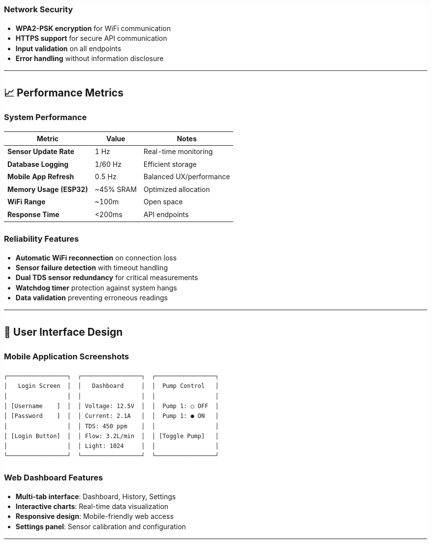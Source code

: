 ### Network Security
- **WPA2-PSK encryption** for WiFi communication
- **HTTPS support** for secure API communication
- **Input validation** on all endpoints
- **Error handling** without information disclosure

---

## 📈 Performance Metrics

### System Performance
| Metric | Value | Notes |
|--------|--------|-------|
| **Sensor Update Rate** | 1 Hz | Real-time monitoring |
| **Database Logging** | 1/60 Hz | Efficient storage |
| **Mobile App Refresh** | 0.5 Hz | Balanced UX/performance |
| **Memory Usage (ESP32)** | ~45% SRAM | Optimized allocation |
| **WiFi Range** | ~100m | Open space |
| **Response Time** | <200ms | API endpoints |

### Reliability Features
- **Automatic WiFi reconnection** on connection loss
- **Sensor failure detection** with timeout handling
- **Dual TDS sensor redundancy** for critical measurements
- **Watchdog timer** protection against system hangs
- **Data validation** preventing erroneous readings

---

## 🎨 User Interface Design

### Mobile Application Screenshots
```
┌─────────────────┐  ┌─────────────────┐  ┌─────────────────┐
│   Login Screen  │  │   Dashboard     │  │  Pump Control   │
│                 │  │                 │  │                 │
│ [Username    ]  │  │ Voltage: 12.5V  │  │  Pump 1: ○ OFF  │
│ [Password    ]  │  │ Current: 2.1A   │  │  Pump 1: ● ON   │
│                 │  │ TDS: 450 ppm    │  │                 │
│ [Login Button]  │  │ Flow: 3.2L/min  │  │ [Toggle Pump]   │
│                 │  │ Light: 1024     │  │                 │
└─────────────────┘  └─────────────────┘  └─────────────────┘
```

### Web Dashboard Features
- **Multi-tab interface**: Dashboard, History, Settings
- **Interactive charts**: Real-time data visualization
- **Responsive design**: Mobile-friendly web access
- **Settings panel**: Sensor calibration and configuration

---
